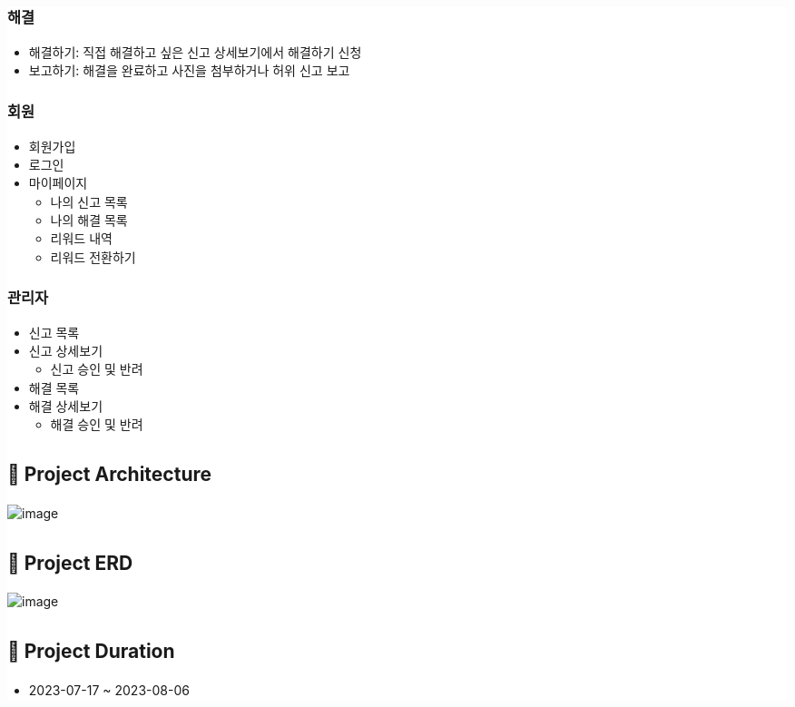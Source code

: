 ### 해결

- 해결하기: 직접 해결하고 싶은 신고 상세보기에서 해결하기 신청
- 보고하기: 해결을 완료하고 사진을 첨부하거나 허위 신고 보고

### 회원

- 회원가입
- 로그인
- 마이페이지
  - 나의 신고 목록
  - 나의 해결 목록
  - 리워드 내역
  - 리워드 전환하기

### 관리자

- 신고 목록
- 신고 상세보기
  - 신고 승인 및 반려
- 해결 목록
- 해결 상세보기
  - 해결 승인 및 반려
  
## 🦺 Project Architecture
<img width="1289" alt="image" src="https://github-production-user-asset-6210df.s3.amazonaws.com/101448999/258711156-6121d36d-295a-42d7-9c5a-bc789d544821.png">


## 🦺 Project ERD
<img width="1289" alt="image" src="https://github-production-user-asset-6210df.s3.amazonaws.com/101448999/258711353-d213818c-e23d-4dcf-a525-ab9cc25901f0.png">


## 🦺 Project Duration 
- 2023-07-17 ~ 2023-08-06



